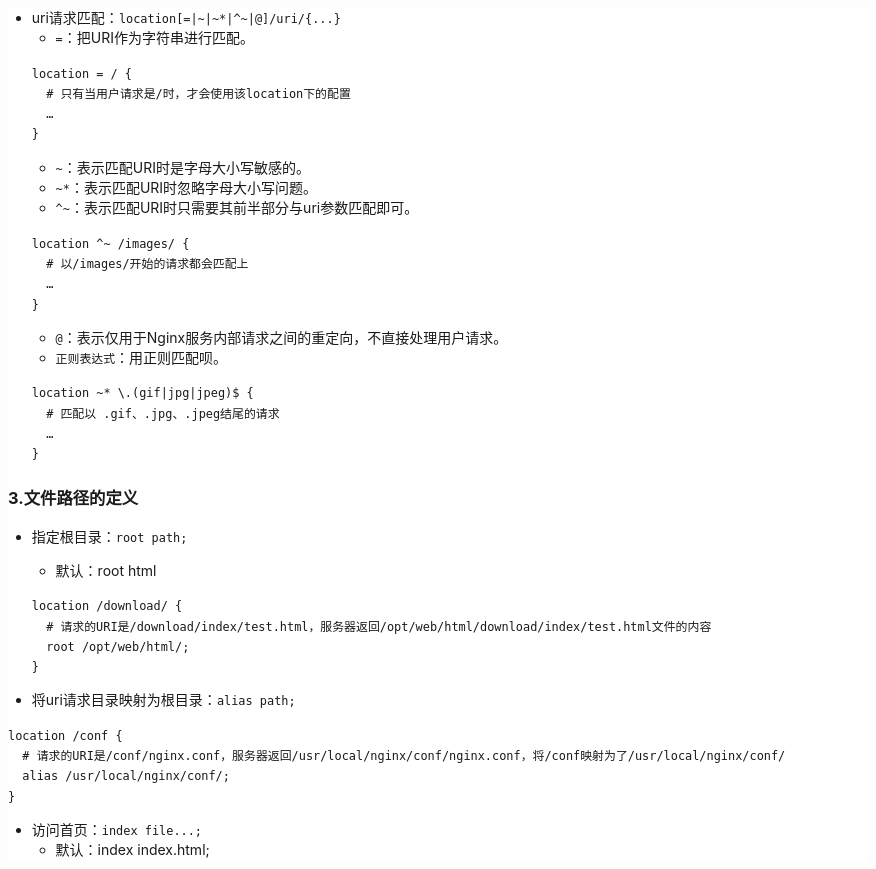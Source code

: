 - uri请求匹配：`location[=|~|~*|^~|@]/uri/{...}`
    - `=`：把URI作为字符串进行匹配。
    ```shell
    location = / {
      # 只有当用户请求是/时，才会使用该location下的配置
      …
    }
    ```
    - `~`：表示匹配URI时是字母大小写敏感的。
    - `~*`：表示匹配URI时忽略字母大小写问题。
    - `^~`：表示匹配URI时只需要其前半部分与uri参数匹配即可。
    ```shell
    location ^~ /images/ {
      # 以/images/开始的请求都会匹配上
      …
    }
    ```
    - `@`：表示仅用于Nginx服务内部请求之间的重定向，不直接处理用户请求。
    - `正则表达式`：用正则匹配呗。
    ```shell
    location ~* \.(gif|jpg|jpeg)$ {
      # 匹配以 .gif、.jpg、.jpeg结尾的请求
      …
    }
    ```

### 3.文件路径的定义
- 指定根目录：`root path;`
    - 默认：root html
    ```shell
    location /download/ {
      # 请求的URI是/download/index/test.html，服务器返回/opt/web/html/download/index/test.html文件的内容
      root /opt/web/html/;
    }
    ```

- 将uri请求目录映射为根目录：`alias path;`
```shell
location /conf {
  # 请求的URI是/conf/nginx.conf，服务器返回/usr/local/nginx/conf/nginx.conf，将/conf映射为了/usr/local/nginx/conf/
  alias /usr/local/nginx/conf/;
}
```

- 访问首页：`index file...;`
    - 默认：index index.html;
